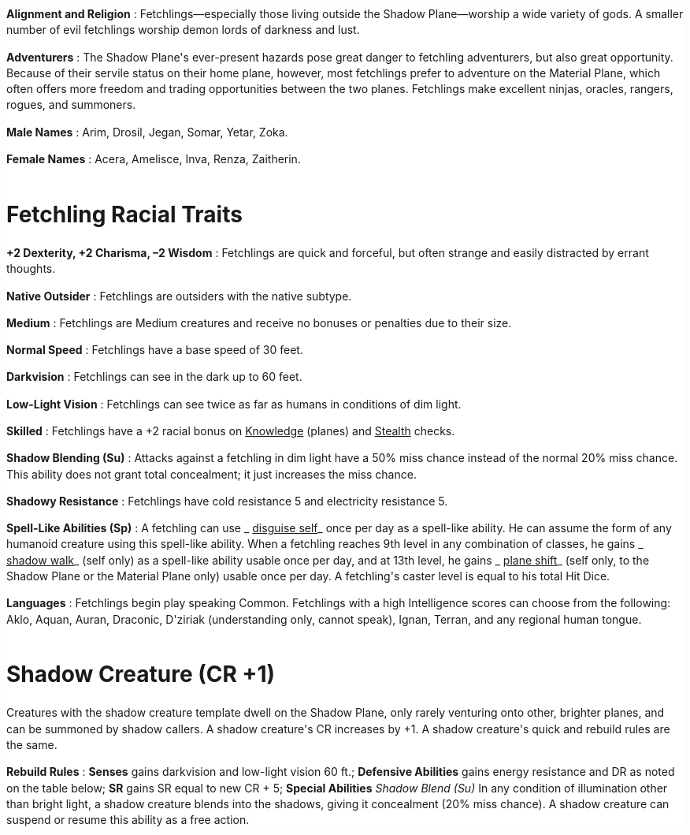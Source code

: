 **Alignment and Religion** : Fetchlings—especially those living outside the Shadow Plane—worship a wide variety of gods. A smaller number of evil fetchlings worship demon lords of darkness and lust.

**Adventurers** : The Shadow Plane's ever-present hazards pose great danger to fetchling adventurers, but also great opportunity. Because of their servile status on their home plane, however, most fetchlings prefer to adventure on the Material Plane, which often offers more freedom and trading opportunities between the two planes. Fetchlings make excellent ninjas, oracles, rangers, rogues, and summoners.

**Male Names** : Arim, Drosil, Jegan, Somar, Yetar, Zoka.

**Female Names** : Acera, Amelisce, Inva, Renza, Zaitherin.

# Fetchling Racial Traits

**+2 Dexterity, +2 Charisma, –2 Wisdom** : Fetchlings are quick and forceful, but often strange and easily distracted by errant thoughts.

**Native Outsider** : Fetchlings are outsiders with the native subtype.

**Medium** : Fetchlings are Medium creatures and receive no bonuses or penalties due to their size.

**Normal Speed** : Fetchlings have a base speed of 30 feet.

**Darkvision** : Fetchlings can see in the dark up to 60 feet.

**Low-Light Vision** : Fetchlings can see twice as far as humans in conditions of dim light.

**Skilled** : Fetchlings have a +2 racial bonus on [Knowledge](../skills_dir/knowledge#_knowledge) (planes) and [Stealth](../skills_dir/stealth#_stealth) checks.

**Shadow Blending (Su)** : Attacks against a fetchling in dim light have a 50% miss chance instead of the normal 20% miss chance. This ability does not grant total concealment; it just increases the miss chance.

**Shadowy Resistance** : Fetchlings have cold resistance 5 and electricity resistance 5.

**Spell-Like Abilities (Sp)** : A fetchling can use _ [disguise self](../spells_dir/disguiseSelf#_disguise-self)_ once per day as a spell-like ability. He can assume the form of any humanoid creature using this spell-like ability. When a fetchling reaches 9th level in any combination of classes, he gains _ [shadow walk](../spells_dir/shadowWalk#_shadow-walk)_ (self only) as a spell-like ability usable once per day, and at 13th level, he gains _ [plane shift](../spells_dir/planeShift#_plane-shift)_ (self only, to the Shadow Plane or the Material Plane only) usable once per day. A fetchling's caster level is equal to his total Hit Dice.

**Languages** : Fetchlings begin play speaking Common. Fetchlings with a high Intelligence scores can choose from the following: Aklo, Aquan, Auran, Draconic, D'ziriak (understanding only, cannot speak), Ignan, Terran, and any regional human tongue.

# Shadow Creature (CR +1)

Creatures with the shadow creature template dwell on the Shadow Plane, only rarely venturing onto other, brighter planes, and can be summoned by shadow callers. A shadow creature's CR increases by +1. A shadow creature's quick and rebuild rules are the same.

**Rebuild Rules** : **Senses** gains darkvision and low-light vision 60 ft.; **Defensive Abilities** gains energy resistance and DR as noted on the table below; **SR** gains SR equal to new CR + 5; **Special Abilities** _Shadow Blend (Su)_ In any condition of illumination other than bright light, a shadow creature blends into the shadows, giving it concealment (20% miss chance). A shadow creature can suspend or resume this ability as a free action.
